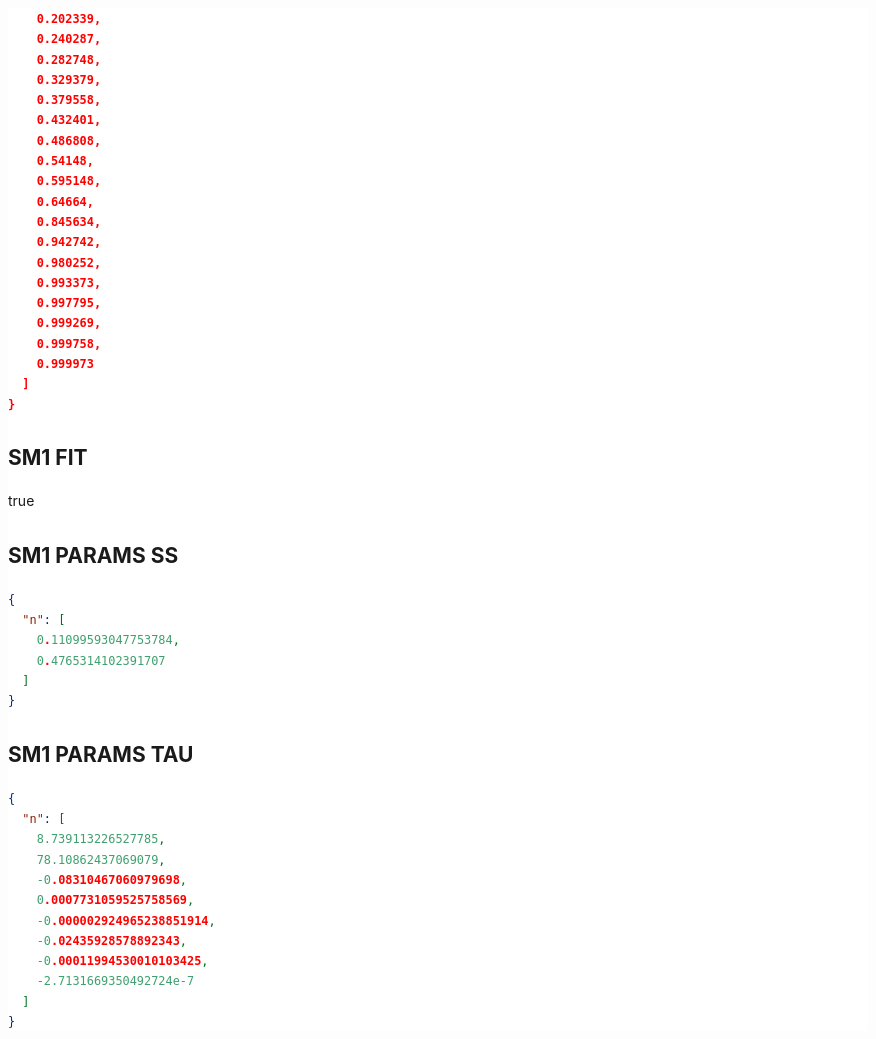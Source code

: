 ```json
    0.202339,
    0.240287,
    0.282748,
    0.329379,
    0.379558,
    0.432401,
    0.486808,
    0.54148,
    0.595148,
    0.64664,
    0.845634,
    0.942742,
    0.980252,
    0.993373,
    0.997795,
    0.999269,
    0.999758,
    0.999973
  ]
}
```

## SM1 FIT

true

## SM1 PARAMS SS

```json
{
  "n": [
    0.11099593047753784,
    0.4765314102391707
  ]
}
```

## SM1 PARAMS TAU

```json
{
  "n": [
    8.739113226527785,
    78.10862437069079,
    -0.08310467060979698,
    0.0007731059525758569,
    -0.000002924965238851914,
    -0.02435928578892343,
    -0.00011994530010103425,
    -2.7131669350492724e-7
  ]
}
```
